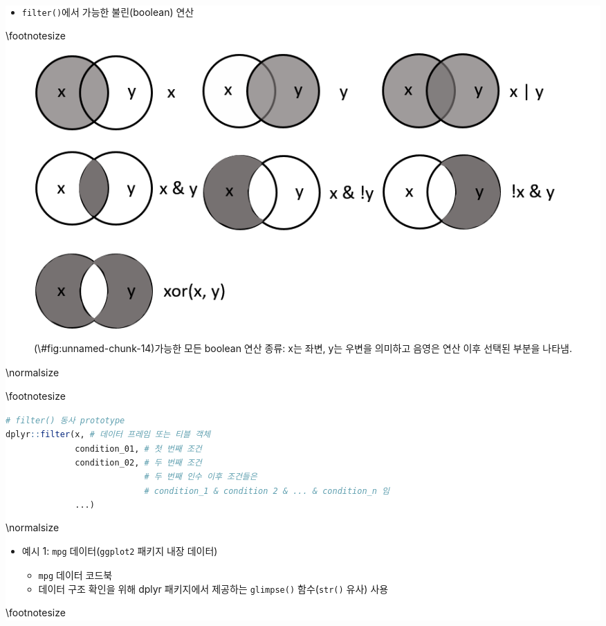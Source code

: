 - `filter()`에서 가능한 불린(boolean) 연산


\footnotesize

<div class="figure" style="text-align: center">
<img src="figures/venn-diagram.png" alt="가능한 모든 boolean 연산 종류: x는 좌변, y는 우변을 의미하고 음영은 연산 이후 선택된 부분을 나타냄." width="90%" />
<p class="caption">(\#fig:unnamed-chunk-14)가능한 모든 boolean 연산 종류: x는 좌변, y는 우변을 의미하고 음영은 연산 이후 선택된 부분을 나타냄.</p>
</div>

 \normalsize


\footnotesize


```r
# filter() 동사 prototype
dplyr::filter(x, # 데이터 프레임 또는 티블 객체
              condition_01, # 첫 번째 조건
              condition_02, # 두 번째 조건
                            # 두 번째 인수 이후 조건들은 
                            # condition_1 & condition 2 & ... & condition_n 임
              ...)
```

 \normalsize


- 예시 1: `mpg` 데이터(`ggplot2` 패키지 내장 데이터)

   - `mpg` 데이터 코드북
   - 데이터 구조 확인을 위해 dplyr 패키지에서 제공하는 `glimpse()` 함수(`str()` 유사) 사용
   
\footnotesize
